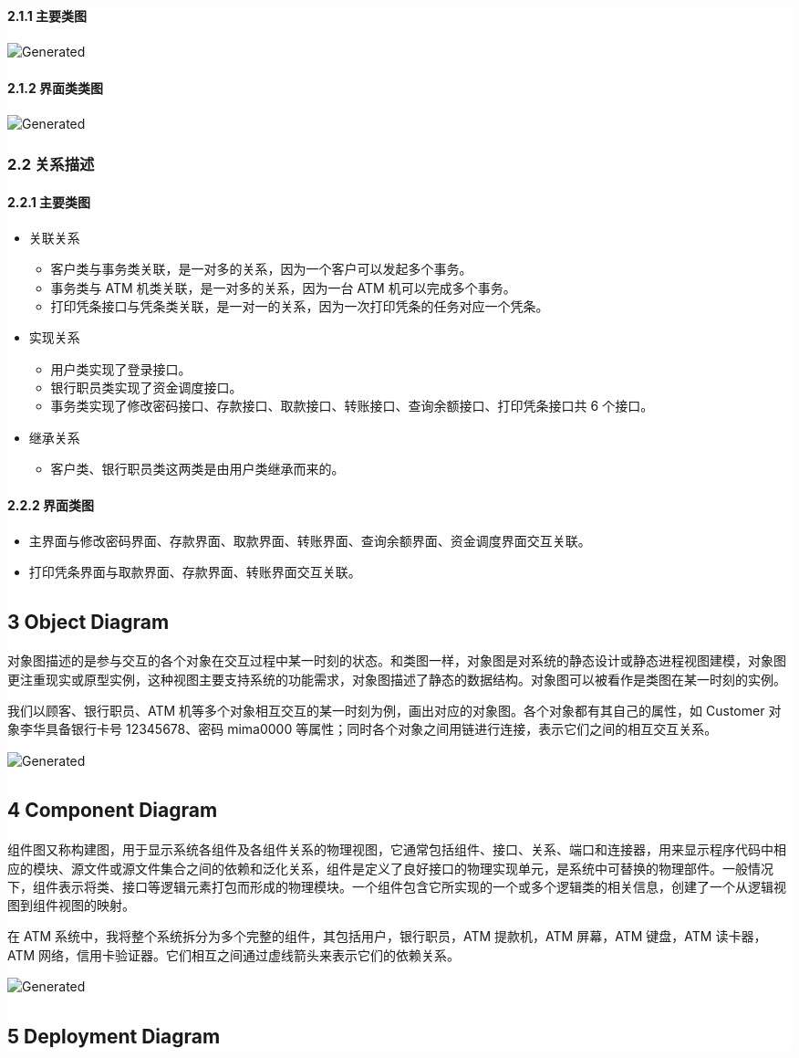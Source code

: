 #### 2.1.1 主要类图

![Generated](https://typora-1304243409.cos.ap-guangzhou.myqcloud.com/typora/clip_image004.gif)

#### 2.1.2 界面类类图

![Generated](https://typora-1304243409.cos.ap-guangzhou.myqcloud.com/typora/clip_image006.gif)

### 2.2 关系描述

#### 2.2.1 主要类图

- 关联关系

  - 客户类与事务类关联，是一对多的关系，因为一个客户可以发起多个事务。
  - 事务类与 ATM 机类关联，是一对多的关系，因为一台 ATM 机可以完成多个事务。
  - 打印凭条接口与凭条类关联，是一对一的关系，因为一次打印凭条的任务对应一个凭条。
- 实现关系

  - 用户类实现了登录接口。
  - 银行职员类实现了资金调度接口。
  - 事务类实现了修改密码接口、存款接口、取款接口、转账接口、查询余额接口、打印凭条接口共 6 个接口。
- 继承关系
  - 客户类、银行职员类这两类是由用户类继承而来的。


#### 2.2.2 界面类图

- 主界面与修改密码界面、存款界面、取款界面、转账界面、查询余额界面、资金调度界面交互关联。

- 打印凭条界面与取款界面、存款界面、转账界面交互关联。

## 3 Object Diagram

对象图描述的是参与交互的各个对象在交互过程中某一时刻的状态。和类图一样，对象图是对系统的静态设计或静态进程视图建模，对象图更注重现实或原型实例，这种视图主要支持系统的功能需求，对象图描述了静态的数据结构。对象图可以被看作是类图在某一时刻的实例。

我们以顾客、银行职员、ATM 机等多个对象相互交互的某一时刻为例，画出对应的对象图。各个对象都有其自己的属性，如 Customer 对象李华具备银行卡号 12345678、密码 mima0000 等属性；同时各个对象之间用链进行连接，表示它们之间的相互交互关系。

![Generated](https://typora-1304243409.cos.ap-guangzhou.myqcloud.com/typora/clip_image008.gif)

## 4 Component Diagram

组件图又称构建图，用于显示系统各组件及各组件关系的物理视图，它通常包括组件、接口、关系、端口和连接器，用来显示程序代码中相应的模块、源文件或源文件集合之间的依赖和泛化关系，组件是定义了良好接口的物理实现单元，是系统中可替换的物理部件。一般情况下，组件表示将类、接口等逻辑元素打包而形成的物理模块。一个组件包含它所实现的一个或多个逻辑类的相关信息，创建了一个从逻辑视图到组件视图的映射。

在 ATM 系统中，我将整个系统拆分为多个完整的组件，其包括用户，银行职员，ATM 提款机，ATM 屏幕，ATM 键盘，ATM 读卡器，ATM 网络，信用卡验证器。它们相互之间通过虚线箭头来表示它们的依赖关系。

![Generated](https://typora-1304243409.cos.ap-guangzhou.myqcloud.com/typora/clip_image010.gif)

## 5 Deployment Diagram
